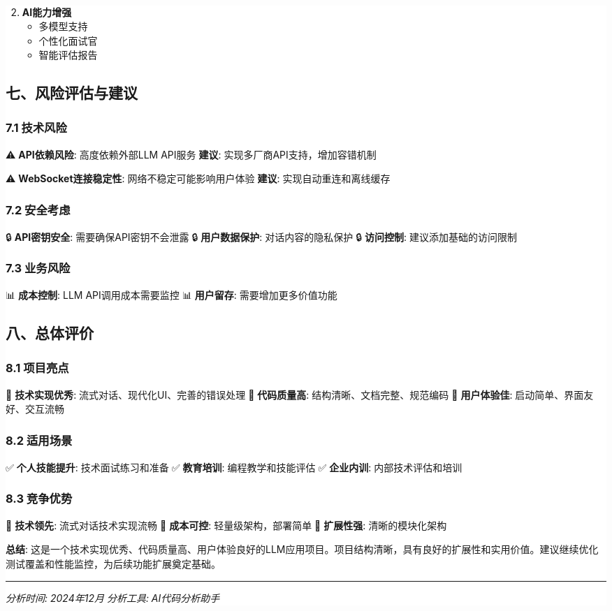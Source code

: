 2. **AI能力增强**
   - 多模型支持
   - 个性化面试官
   - 智能评估报告

## 七、风险评估与建议

### 7.1 技术风险
⚠️ **API依赖风险**: 高度依赖外部LLM API服务
**建议**: 实现多厂商API支持，增加容错机制

⚠️ **WebSocket连接稳定性**: 网络不稳定可能影响用户体验
**建议**: 实现自动重连和离线缓存

### 7.2 安全考虑
🔒 **API密钥安全**: 需要确保API密钥不会泄露
🔒 **用户数据保护**: 对话内容的隐私保护
🔒 **访问控制**: 建议添加基础的访问限制

### 7.3 业务风险
📊 **成本控制**: LLM API调用成本需要监控
📊 **用户留存**: 需要增加更多价值功能

## 八、总体评价

### 8.1 项目亮点
🌟 **技术实现优秀**: 流式对话、现代化UI、完善的错误处理
🌟 **代码质量高**: 结构清晰、文档完整、规范编码
🌟 **用户体验佳**: 启动简单、界面友好、交互流畅

### 8.2 适用场景
✅ **个人技能提升**: 技术面试练习和准备
✅ **教育培训**: 编程教学和技能评估
✅ **企业内训**: 内部技术评估和培训

### 8.3 竞争优势
💎 **技术领先**: 流式对话技术实现流畅
💎 **成本可控**: 轻量级架构，部署简单
💎 **扩展性强**: 清晰的模块化架构

**总结**: 这是一个技术实现优秀、代码质量高、用户体验良好的LLM应用项目。项目结构清晰，具有良好的扩展性和实用价值。建议继续优化测试覆盖和性能监控，为后续功能扩展奠定基础。

---
*分析时间: 2024年12月*
*分析工具: AI代码分析助手* 